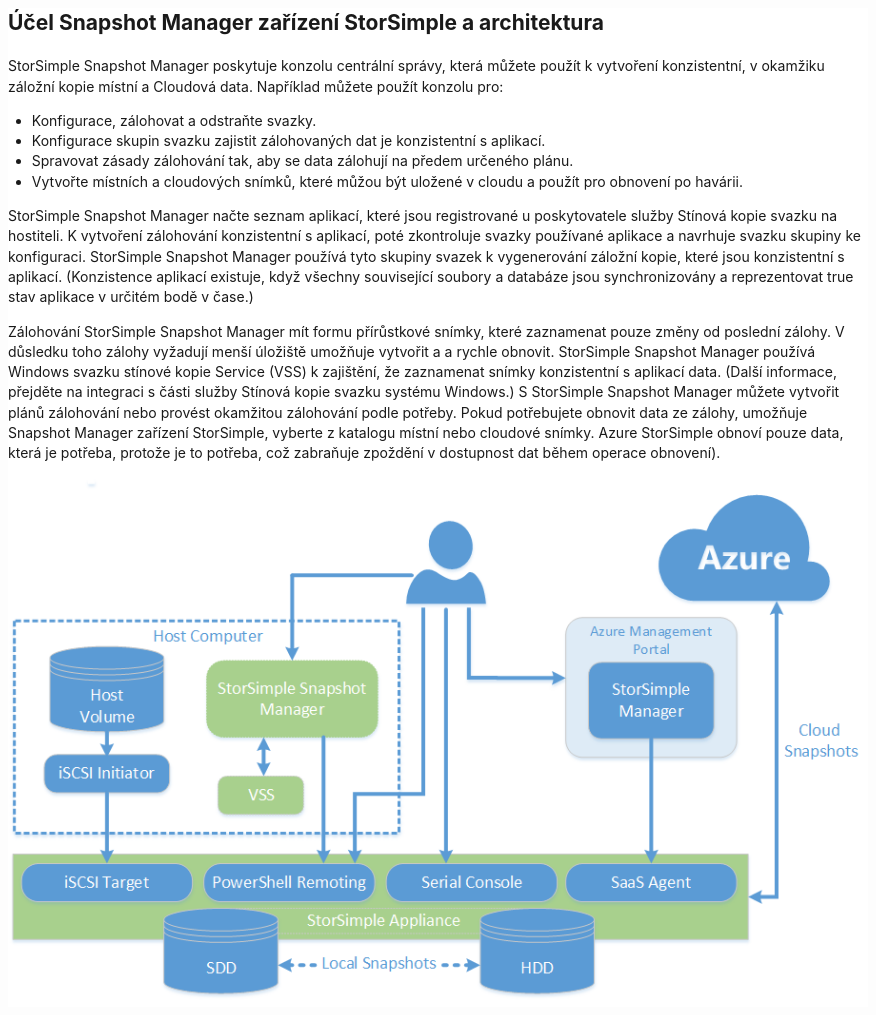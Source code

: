 ## <a name="storsimple-snapshot-manager-purpose-and-architecture"></a>Účel Snapshot Manager zařízení StorSimple a architektura
StorSimple Snapshot Manager poskytuje konzolu centrální správy, která můžete použít k vytvoření konzistentní, v okamžiku záložní kopie místní a Cloudová data. Například můžete použít konzolu pro:

* Konfigurace, zálohovat a odstraňte svazky.
* Konfigurace skupin svazku zajistit zálohovaných dat je konzistentní s aplikací.
* Spravovat zásady zálohování tak, aby se data zálohují na předem určeného plánu.
* Vytvořte místních a cloudových snímků, které můžou být uložené v cloudu a použít pro obnovení po havárii.

StorSimple Snapshot Manager načte seznam aplikací, které jsou registrované u poskytovatele služby Stínová kopie svazku na hostiteli. K vytvoření zálohování konzistentní s aplikací, poté zkontroluje svazky používané aplikace a navrhuje svazku skupiny ke konfiguraci. StorSimple Snapshot Manager používá tyto skupiny svazek k vygenerování záložní kopie, které jsou konzistentní s aplikací. (Konzistence aplikací existuje, když všechny související soubory a databáze jsou synchronizovány a reprezentovat true stav aplikace v určitém bodě v čase.) 

Zálohování StorSimple Snapshot Manager mít formu přírůstkové snímky, které zaznamenat pouze změny od poslední zálohy. V důsledku toho zálohy vyžadují menší úložiště umožňuje vytvořit a a rychle obnovit. StorSimple Snapshot Manager používá Windows svazku stínové kopie Service (VSS) k zajištění, že zaznamenat snímky konzistentní s aplikací data. (Další informace, přejděte na integraci s části služby Stínová kopie svazku systému Windows.) S StorSimple Snapshot Manager můžete vytvořit plánů zálohování nebo provést okamžitou zálohování podle potřeby. Pokud potřebujete obnovit data ze zálohy, umožňuje Snapshot Manager zařízení StorSimple, vyberte z katalogu místní nebo cloudové snímky. Azure StorSimple obnoví pouze data, která je potřeba, protože je to potřeba, což zabraňuje zpoždění v dostupnost dat během operace obnovení).

![Architektura Snapshot Manager zařízení StorSimple](./media/storsimple-what-is-snapshot-manager/HCS_SSM_Overview.png)
